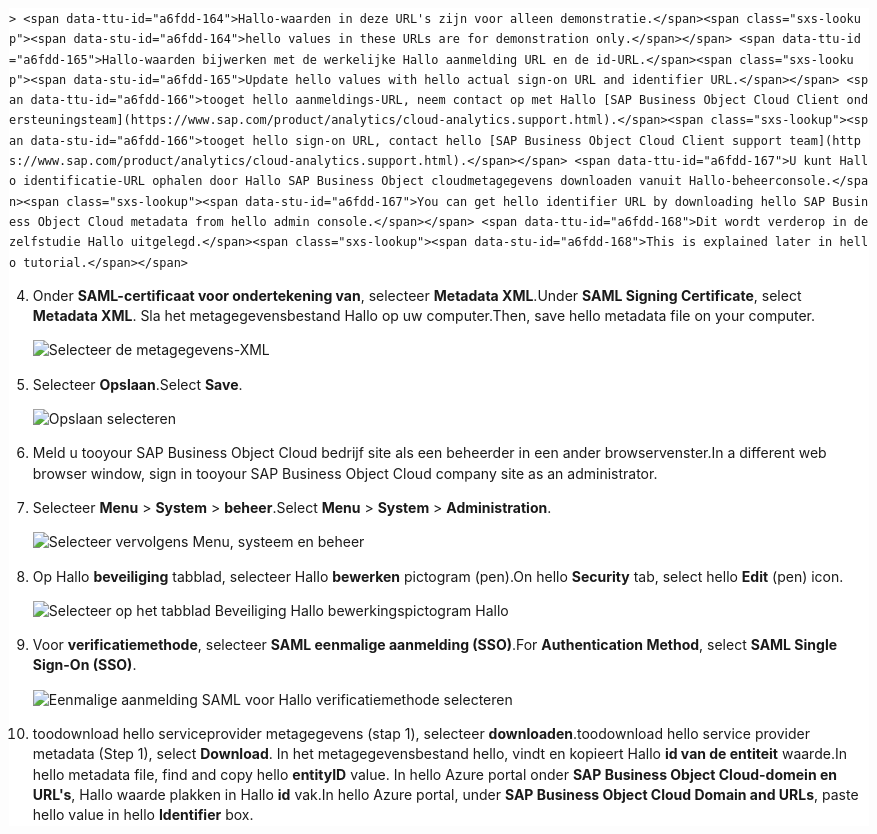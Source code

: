     > <span data-ttu-id="a6fdd-164">Hallo-waarden in deze URL's zijn voor alleen demonstratie.</span><span class="sxs-lookup"><span data-stu-id="a6fdd-164">hello values in these URLs are for demonstration only.</span></span> <span data-ttu-id="a6fdd-165">Hallo-waarden bijwerken met de werkelijke Hallo aanmelding URL en de id-URL.</span><span class="sxs-lookup"><span data-stu-id="a6fdd-165">Update hello values with hello actual sign-on URL and identifier URL.</span></span> <span data-ttu-id="a6fdd-166">tooget hello aanmeldings-URL, neem contact op met Hallo [SAP Business Object Cloud Client ondersteuningsteam](https://www.sap.com/product/analytics/cloud-analytics.support.html).</span><span class="sxs-lookup"><span data-stu-id="a6fdd-166">tooget hello sign-on URL, contact hello [SAP Business Object Cloud Client support team](https://www.sap.com/product/analytics/cloud-analytics.support.html).</span></span> <span data-ttu-id="a6fdd-167">U kunt Hallo identificatie-URL ophalen door Hallo SAP Business Object cloudmetagegevens downloaden vanuit Hallo-beheerconsole.</span><span class="sxs-lookup"><span data-stu-id="a6fdd-167">You can get hello identifier URL by downloading hello SAP Business Object Cloud metadata from hello admin console.</span></span> <span data-ttu-id="a6fdd-168">Dit wordt verderop in de zelfstudie Hallo uitgelegd.</span><span class="sxs-lookup"><span data-stu-id="a6fdd-168">This is explained later in hello tutorial.</span></span> 

4. <span data-ttu-id="a6fdd-169">Onder **SAML-certificaat voor ondertekening van**, selecteer **Metadata XML**.</span><span class="sxs-lookup"><span data-stu-id="a6fdd-169">Under **SAML Signing Certificate**, select **Metadata XML**.</span></span> <span data-ttu-id="a6fdd-170">Sla het metagegevensbestand Hallo op uw computer.</span><span class="sxs-lookup"><span data-stu-id="a6fdd-170">Then, save hello metadata file on your computer.</span></span>

    ![Selecteer de metagegevens-XML](./media/active-directory-saas-sapboc-tutorial/tutorial_sapboc_certificate.png) 

5. <span data-ttu-id="a6fdd-172">Selecteer **Opslaan**.</span><span class="sxs-lookup"><span data-stu-id="a6fdd-172">Select **Save**.</span></span>

    ![Opslaan selecteren](./media/active-directory-saas-sapboc-tutorial/tutorial_general_400.png)

6. <span data-ttu-id="a6fdd-174">Meld u tooyour SAP Business Object Cloud bedrijf site als een beheerder in een ander browservenster.</span><span class="sxs-lookup"><span data-stu-id="a6fdd-174">In a different web browser window, sign in tooyour SAP Business Object Cloud company site as an administrator.</span></span>

7. <span data-ttu-id="a6fdd-175">Selecteer **Menu** > **System** > **beheer**.</span><span class="sxs-lookup"><span data-stu-id="a6fdd-175">Select **Menu** > **System** > **Administration**.</span></span>
    
    ![Selecteer vervolgens Menu, systeem en beheer](./media/active-directory-saas-sapboc-tutorial/config1.png)

8. <span data-ttu-id="a6fdd-177">Op Hallo **beveiliging** tabblad, selecteer Hallo **bewerken** pictogram (pen).</span><span class="sxs-lookup"><span data-stu-id="a6fdd-177">On hello **Security** tab, select hello **Edit** (pen) icon.</span></span>
    
    ![Selecteer op het tabblad Beveiliging Hallo bewerkingspictogram Hallo](./media/active-directory-saas-sapboc-tutorial/config2.png)  

9. <span data-ttu-id="a6fdd-179">Voor **verificatiemethode**, selecteer **SAML eenmalige aanmelding (SSO)**.</span><span class="sxs-lookup"><span data-stu-id="a6fdd-179">For **Authentication Method**, select **SAML Single Sign-On (SSO)**.</span></span>

    ![Eenmalige aanmelding SAML voor Hallo verificatiemethode selecteren](./media/active-directory-saas-sapboc-tutorial/config3.png)  

10. <span data-ttu-id="a6fdd-181">toodownload hello serviceprovider metagegevens (stap 1), selecteer **downloaden**.</span><span class="sxs-lookup"><span data-stu-id="a6fdd-181">toodownload hello service provider metadata (Step 1), select **Download**.</span></span> <span data-ttu-id="a6fdd-182">In het metagegevensbestand hello, vindt en kopieert Hallo **id van de entiteit** waarde.</span><span class="sxs-lookup"><span data-stu-id="a6fdd-182">In hello metadata file, find and copy hello **entityID** value.</span></span> <span data-ttu-id="a6fdd-183">In hello Azure portal onder **SAP Business Object Cloud-domein en URL's**, Hallo waarde plakken in Hallo **id** vak.</span><span class="sxs-lookup"><span data-stu-id="a6fdd-183">In hello Azure portal, under **SAP Business Object Cloud Domain and URLs**, paste hello value in hello **Identifier** box.</span></span>
